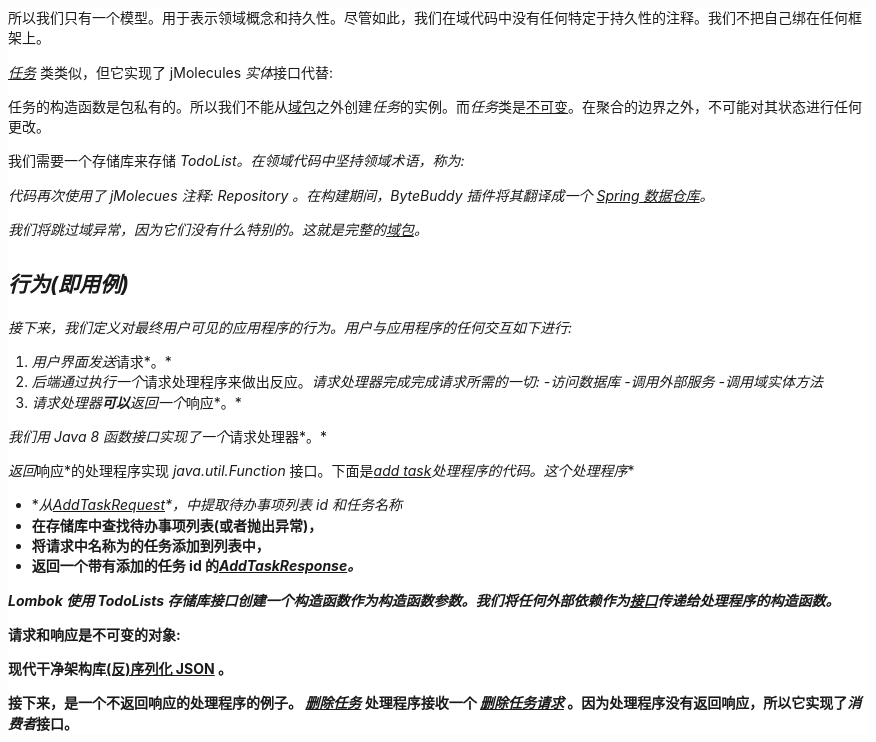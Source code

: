 所以我们只有一个模型。用于表示领域概念和持久性。尽管如此，我们在域代码中没有任何特定于持久性的注释。我们不把自己绑在任何框架上。

[*任务*](https://github.com/bertilmuth/modern-clean-architecture/blob/main/samples/todolist/src/main/java/com/example/todolist/domain/Task.java) 类类似，但它实现了 jMolecules *实体*接口代替:

任务的构造函数是包私有的。所以我们不能从[域包](https://github.com/bertilmuth/modern-clean-architecture/tree/main/samples/todolist/src/main/java/com/example/todolist/domain)之外创建*任务*的实例。而*任务*类是[不可变](/javarevisited/how-to-create-an-immutable-list-list-and-map-in-java-5ac1254c128?source=---------31------------------)。在聚合的边界之外，不可能对其状态进行任何更改。

我们需要一个存储库来存储 *TodoList。*在领域代码中坚持领域术语，称为[](https://github.com/bertilmuth/modern-clean-architecture/blob/main/samples/todolist/src/main/java/com/example/todolist/domain/TodoLists.java)*:*

*代码再次使用了 jMolecues 注释: *Repository* 。在构建期间，ByteBuddy 插件将其翻译成一个 [Spring 数据仓库](https://javarevisited.blogspot.com/2021/08/top-5-spring-data-jpa-courses-for-java.html)。*

*我们将跳过域异常，因为它们没有什么特别的。这就是完整的[域包](https://github.com/bertilmuth/modern-clean-architecture/tree/main/samples/todolist/src/main/java/com/example/todolist/domain)。*

## *行为(即用例)*

*接下来，我们定义对最终用户可见的应用程序的行为。用户与应用程序的任何交互如下进行:*

1.  *用户界面发送*请求*。*
2.  *后端通过执行一个*请求处理程序来做出反应。*请求处理器完成完成请求所需的一切:
    -访问数据库
    -调用外部服务
    -调用域实体方法*
3.  *请求处理器**可以**返回一个*响应*。*

*我们用 Java 8 函数接口实现了一个*请求处理器*。*

*返回*响应*的处理程序实现 *java.util.Function* 接口。下面是[*add task*](https://github.com/bertilmuth/modern-clean-architecture/blob/main/samples/todolist/src/main/java/com/example/todolist/behavior/AddTask.java)*处理程序的代码。这个处理程序**

*   **从[*AddTaskRequest*](https://github.com/bertilmuth/modern-clean-architecture/blob/main/samples/todolist/src/main/java/com/example/todolist/behavior/request/AddTaskRequest.java)*，*中提取待办事项列表 id 和任务名称**
*   **在存储库中查找待办事项列表(或者抛出异常)，**
*   **将请求中名称为的任务添加到列表中，**
*   **返回一个带有添加的任务 id 的[*AddTaskResponse*](https://github.com/bertilmuth/modern-clean-architecture/blob/main/samples/todolist/src/main/java/com/example/todolist/behavior/response/AddTaskResponse.java)*。***

***Lombok 使用 *TodoLists* 存储库接口创建一个构造函数作为构造函数参数。我们将任何外部依赖作为[接口](https://javarevisited.blogspot.com/2013/04/10-abstract-class-and-interface-interview-question-java-answers.html#axzz4pk4W5ie3)传递给处理程序的构造函数。***

**请求和响应是不可变的对象:**

**现代干净架构库[(反)序列化 JSON](https://www.java67.com/2017/05/how-to-convert-java-object-to-json-using-Gson-example-tutorial.html) 。**

**接下来，是一个不返回响应的处理程序的例子。 [*删除任务*](https://github.com/bertilmuth/modern-clean-architecture/blob/main/samples/todolist/src/main/java/com/example/todolist/behavior/DeleteTask.java) 处理程序接收一个 [*删除任务请求*](https://github.com/bertilmuth/modern-clean-architecture/blob/main/samples/todolist/src/main/java/com/example/todolist/behavior/request/DeleteTaskRequest.java) 。因为处理程序没有返回响应，所以它实现了*消费者*接口。**
